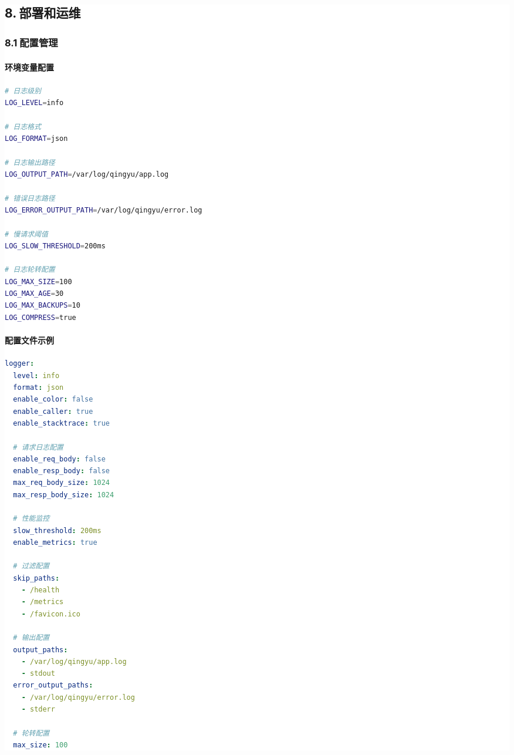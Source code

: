 ## 8. 部署和运维

### 8.1 配置管理

#### 环境变量配置
```bash
# 日志级别
LOG_LEVEL=info

# 日志格式
LOG_FORMAT=json

# 日志输出路径
LOG_OUTPUT_PATH=/var/log/qingyu/app.log

# 错误日志路径
LOG_ERROR_OUTPUT_PATH=/var/log/qingyu/error.log

# 慢请求阈值
LOG_SLOW_THRESHOLD=200ms

# 日志轮转配置
LOG_MAX_SIZE=100
LOG_MAX_AGE=30
LOG_MAX_BACKUPS=10
LOG_COMPRESS=true
```

#### 配置文件示例
```yaml
logger:
  level: info
  format: json
  enable_color: false
  enable_caller: true
  enable_stacktrace: true
  
  # 请求日志配置
  enable_req_body: false
  enable_resp_body: false
  max_req_body_size: 1024
  max_resp_body_size: 1024
  
  # 性能监控
  slow_threshold: 200ms
  enable_metrics: true
  
  # 过滤配置
  skip_paths:
    - /health
    - /metrics
    - /favicon.ico
  
  # 输出配置
  output_paths:
    - /var/log/qingyu/app.log
    - stdout
  error_output_paths:
    - /var/log/qingyu/error.log
    - stderr
  
  # 轮转配置
  max_size: 100
```